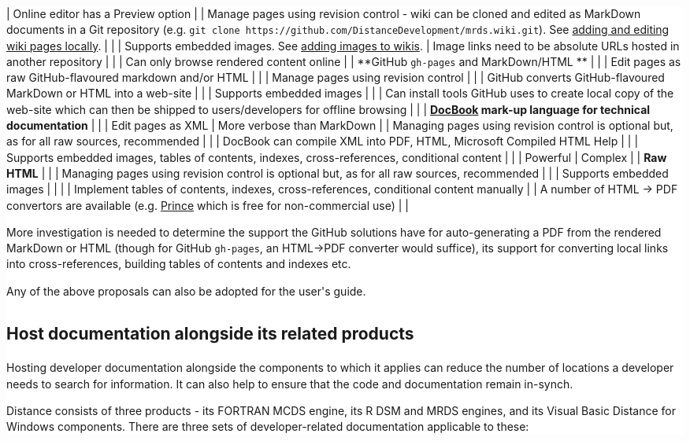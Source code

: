 | Online editor has a Preview option |
| Manage pages using revision control - wiki can be cloned and edited as MarkDown documents in a Git repository (e.g. `git clone https://github.com/DistanceDevelopment/mrds.wiki.git`). See [adding and editing wiki pages locally](https://help.github.com/articles/adding-and-editing-wiki-pages-locally/). | |
| Supports embedded images. See [adding images to wikis](https://help.github.com/articles/adding-images-to-wikis/). | Image links need to be absolute URLs hosted in another repository |
| | Can only browse rendered content online |
| **GitHub `gh-pages` and MarkDown/HTML ** | |
| Edit pages as raw GitHub-flavoured markdown and/or HTML | |
| Manage pages using revision control | |
| GitHub converts GitHub-flavoured MarkDown or HTML into a web-site | |
| Supports embedded images | |
| Can install tools GitHub uses to create local copy of the web-site which can then be shipped to users/developers for offline browsing | |
| **[DocBook](http://www.docbook.org/) mark-up language for technical documentation** | |
| Edit pages as XML | More verbose than MarkDown |
| Managing pages using revision control is optional but, as for all raw sources, recommended | |
| DocBook can compile XML into PDF, HTML, Microsoft Compiled HTML Help | |
| Supports embedded images, tables of contents, indexes, cross-references, conditional content | |
| Powerful | Complex |
| **Raw HTML** | |
| Managing pages using revision control is optional but, as for all raw sources, recommended | |
| Supports embedded images | |
| | Implement tables of contents, indexes, cross-references, conditional content manually |
| A number of HTML -> PDF convertors are available (e.g. [Prince](http://www.princexml.com/) which is free for non-commercial use) | |

More investigation is needed to determine the support the GitHub solutions have for auto-generating a PDF from the rendered MarkDown or HTML (though for GitHub `gh-pages`, an HTML->PDF converter would suffice), its support for converting local links into cross-references, building tables of contents and indexes etc.

Any of the above proposals can also be adopted for the user's guide.

Host documentation alongside its related products
-------------------------------------------------

Hosting developer documentation alongside the components to which it applies can reduce the number of locations a developer needs to search for information. It can also help to ensure that the code and documentation remain in-synch.

Distance consists of three products - its FORTRAN MCDS engine, its R DSM and MRDS engines, and its Visual Basic Distance for Windows components. There are three sets of developer-related documentation applicable to these:
